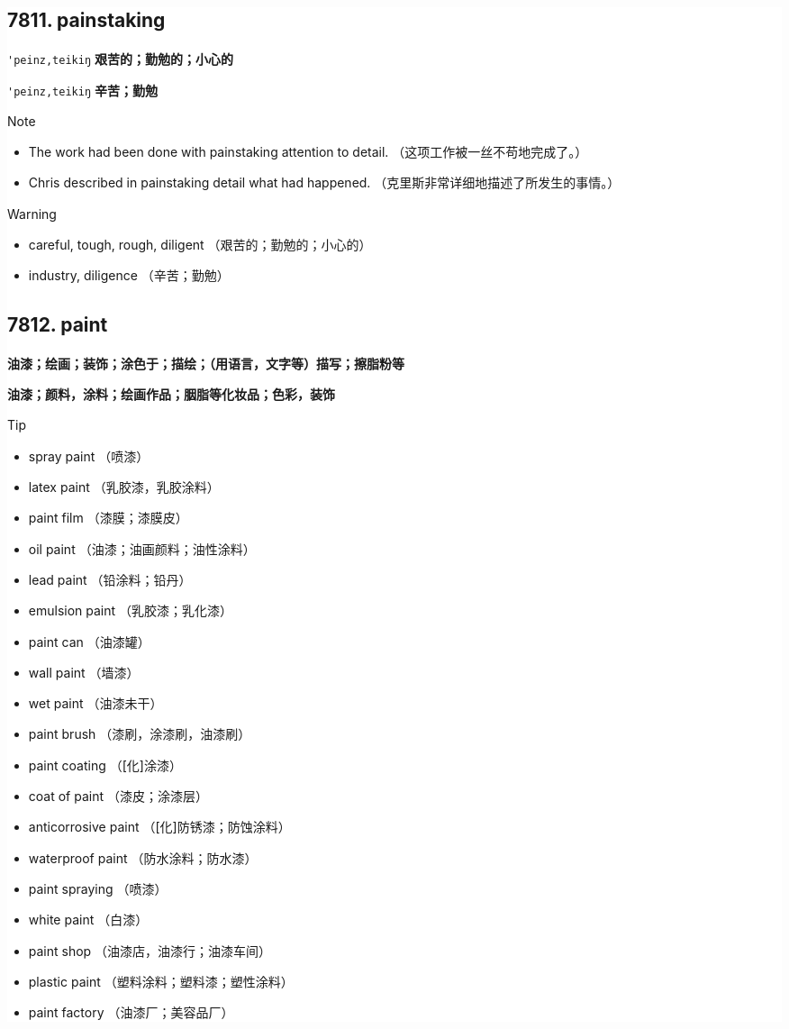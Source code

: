 ## 7811. painstaking

`'peinz,teikiŋ`  **艰苦的；勤勉的；小心的**

`'peinz,teikiŋ`  **辛苦；勤勉**

> [!NOTE]
>
> - The work had been done with painstaking attention to detail. （这项工作被一丝不苟地完成了。）
>
> - Chris described in painstaking detail what had happened. （克里斯非常详细地描述了所发生的事情。）
>

> [!WARNING]
>
> - careful, tough, rough, diligent （艰苦的；勤勉的；小心的）
>
> - industry, diligence （辛苦；勤勉）
>

## 7812. paint

**油漆；绘画；装饰；涂色于；描绘；（用语言，文字等）描写；擦脂粉等**

**油漆；颜料，涂料；绘画作品；胭脂等化妆品；色彩，装饰**

> [!TIP]
>
> - spray paint （喷漆）
>
> - latex paint （乳胶漆，乳胶涂料）
>
> - paint film （漆膜；漆膜皮）
>
> - oil paint （油漆；油画颜料；油性涂料）
>
> - lead paint （铅涂料；铅丹）
>
> - emulsion paint （乳胶漆；乳化漆）
>
> - paint can （油漆罐）
>
> - wall paint （墙漆）
>
> - wet paint （油漆未干）
>
> - paint brush （漆刷，涂漆刷，油漆刷）
>
> - paint coating （[化]涂漆）
>
> - coat of paint （漆皮；涂漆层）
>
> - anticorrosive paint （[化]防锈漆；防蚀涂料）
>
> - waterproof paint （防水涂料；防水漆）
>
> - paint spraying （喷漆）
>
> - white paint （白漆）
>
> - paint shop （油漆店，油漆行；油漆车间）
>
> - plastic paint （塑料涂料；塑料漆；塑性涂料）
>
> - paint factory （油漆厂；美容品厂）